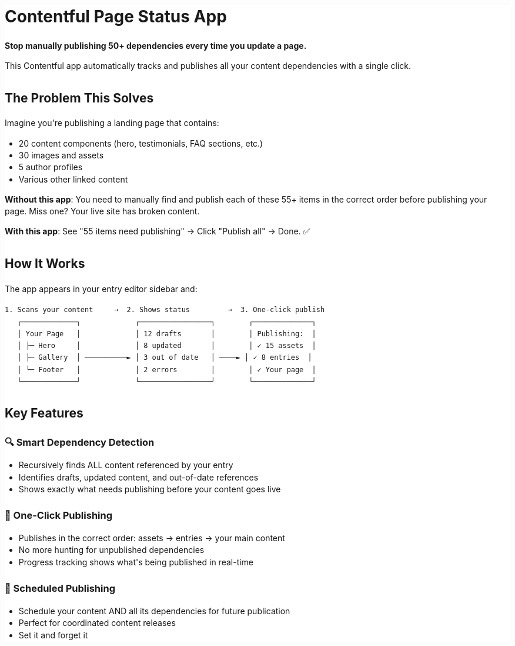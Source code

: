 # Contentful Page Status App

**Stop manually publishing 50+ dependencies every time you update a page.** 

This Contentful app automatically tracks and publishes all your content dependencies with a single click.

## The Problem This Solves

Imagine you're publishing a landing page that contains:
- 20 content components (hero, testimonials, FAQ sections, etc.)
- 30 images and assets
- 5 author profiles
- Various other linked content

**Without this app**: You need to manually find and publish each of these 55+ items in the correct order before publishing your page. Miss one? Your live site has broken content.

**With this app**: See "55 items need publishing" → Click "Publish all" → Done. ✅

## How It Works

The app appears in your entry editor sidebar and:

```
1. Scans your content     →  2. Shows status         →  3. One-click publish
   ┌─────────────┐             ┌─────────────────┐        ┌──────────────┐
   │ Your Page   │             │ 12 drafts       │        │ Publishing:  │
   │ ├─ Hero     │             │ 8 updated       │        │ ✓ 15 assets  │
   │ ├─ Gallery  │ ──────────► │ 3 out of date   │ ────► │ ✓ 8 entries  │
   │ └─ Footer   │             │ 2 errors        │        │ ✓ Your page  │
   └─────────────┘             └─────────────────┘        └──────────────┘
```

## Key Features

### 🔍 Smart Dependency Detection
- Recursively finds ALL content referenced by your entry
- Identifies drafts, updated content, and out-of-date references
- Shows exactly what needs publishing before your content goes live

### 🚀 One-Click Publishing
- Publishes in the correct order: assets → entries → your main content
- No more hunting for unpublished dependencies
- Progress tracking shows what's being published in real-time

### 📅 Scheduled Publishing
- Schedule your content AND all its dependencies for future publication
- Perfect for coordinated content releases
- Set it and forget it
